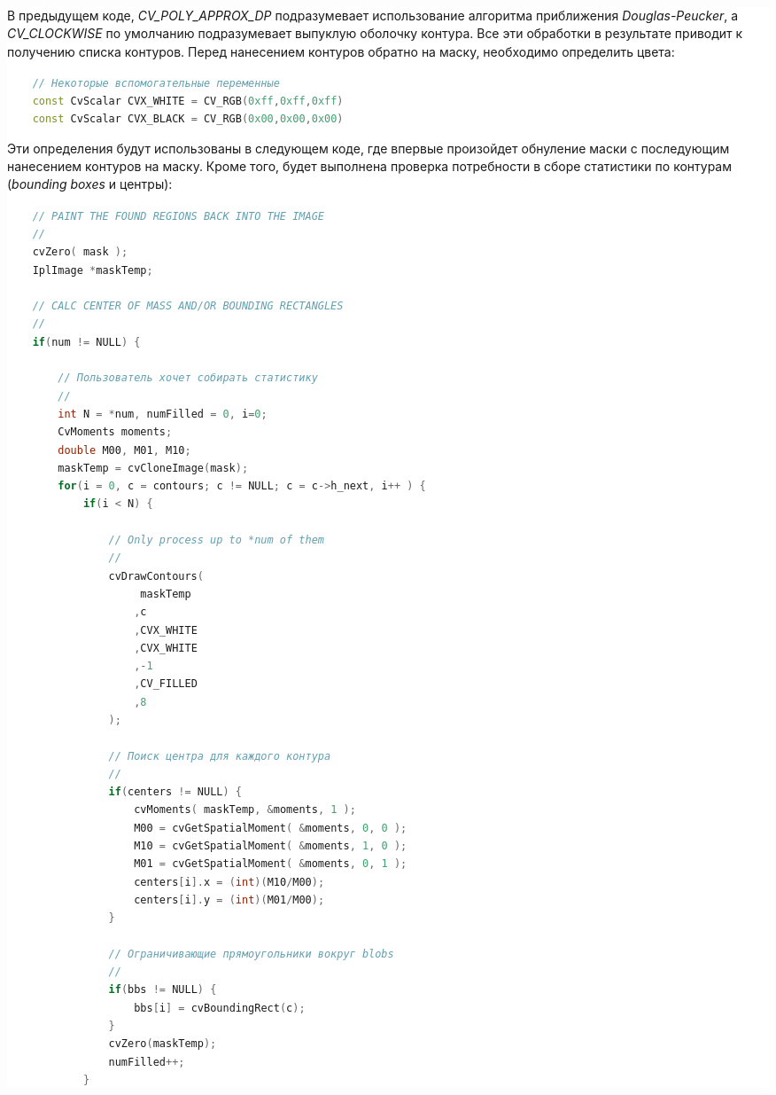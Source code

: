 В предыдущем коде, *CV_POLY_APPROX_DP* подразумевает использование алгоритма приближения *Douglas-Peucker*, а *CV_CLOCKWISE* по умолчанию подразумевает выпуклую оболочку контура. Все эти обработки в результате приводит к получению списка контуров. Перед нанесением контуров обратно на маску, необходимо определить цвета:

```cpp
	// Некоторые вспомогательные переменные
	const CvScalar CVX_WHITE = CV_RGB(0xff,0xff,0xff)
	const CvScalar CVX_BLACK = CV_RGB(0x00,0x00,0x00)
```

Эти определения будут использованы в следующем коде, где впервые произойдет обнуление маски с последующим нанесением контуров на маску. Кроме того, будет выполнена проверка потребности в сборе статистики по контурам (*bounding boxes* и центры):

```cpp
	// PAINT THE FOUND REGIONS BACK INTO THE IMAGE
	//
	cvZero( mask );
	IplImage *maskTemp;

	// CALC CENTER OF MASS AND/OR BOUNDING RECTANGLES
	//
	if(num != NULL) {

		// Пользователь хочет собирать статистику
		//
		int N = *num, numFilled = 0, i=0;
		CvMoments moments;
		double M00, M01, M10;
		maskTemp = cvCloneImage(mask);
		for(i = 0, c = contours; c != NULL; c = c->h_next, i++ ) {
			if(i < N) {

				// Only process up to *num of them
				//
				cvDrawContours(
					 maskTemp
					,c
					,CVX_WHITE
					,CVX_WHITE
					,-1
					,CV_FILLED
					,8
				);

				// Поиск центра для каждого контура
				//
				if(centers != NULL) {
					cvMoments( maskTemp, &moments, 1 );
					M00 = cvGetSpatialMoment( &moments, 0, 0 );
					M10 = cvGetSpatialMoment( &moments, 1, 0 );
					M01 = cvGetSpatialMoment( &moments, 0, 1 );
					centers[i].x = (int)(M10/M00);
					centers[i].y = (int)(M01/M00);
				}

				// Ограничивающие прямоугольники вокруг blobs
				//
				if(bbs != NULL) {
					bbs[i] = cvBoundingRect(c);
				}
				cvZero(maskTemp);
				numFilled++;
			}
```
